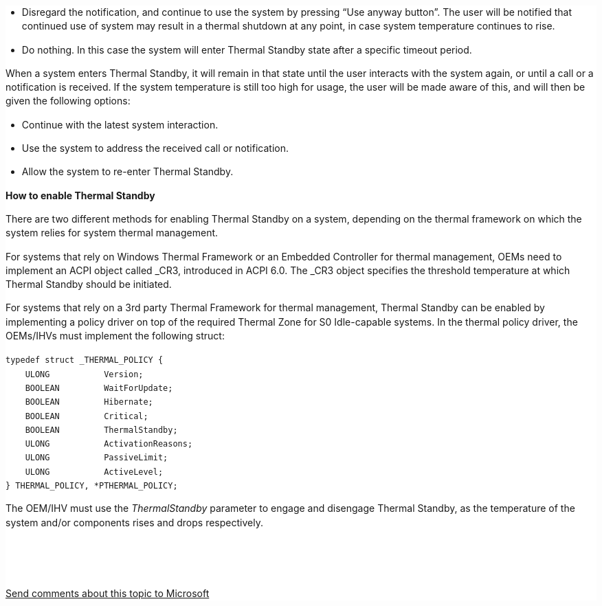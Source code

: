 -   Disregard the notification, and continue to use the system by pressing “Use anyway button”. The user will be notified that continued use of system may result in a thermal shutdown at any point, in case system temperature continues to rise.

-   Do nothing. In this case the system will enter Thermal Standby state after a specific timeout period.

When a system enters Thermal Standby, it will remain in that state until the user interacts with the system again, or until a call or a notification is received. If the system temperature is still too high for usage, the user will be made aware of this, and will then be given the following options:

-   Continue with the latest system interaction.

-   Use the system to address the received call or notification.

-   Allow the system to re-enter Thermal Standby.

**How to enable Thermal Standby**

There are two different methods for enabling Thermal Standby on a system, depending on the thermal framework on which the system relies for system thermal management.

For systems that rely on Windows Thermal Framework or an Embedded Controller for thermal management, OEMs need to implement an ACPI object called \_CR3, introduced in ACPI 6.0. The \_CR3 object specifies the threshold temperature at which Thermal Standby should be initiated.

For systems that rely on a 3rd party Thermal Framework for thermal management, Thermal Standby can be enabled by implementing a policy driver on top of the required Thermal Zone for S0 Idle-capable systems. In the thermal policy driver, the OEMs/IHVs must implement the following struct:

```ManagedCPlusPlus
typedef struct _THERMAL_POLICY {
    ULONG           Version;
    BOOLEAN         WaitForUpdate;
    BOOLEAN         Hibernate;
    BOOLEAN         Critical;
    BOOLEAN         ThermalStandby;
    ULONG           ActivationReasons;
    ULONG           PassiveLimit;
    ULONG           ActiveLevel;
} THERMAL_POLICY, *PTHERMAL_POLICY;
```

The OEM/IHV must use the *ThermalStandby* parameter to engage and disengage Thermal Standby, as the temperature of the system and/or components rises and drops respectively.

 

 

[Send comments about this topic to Microsoft](mailto:wsddocfb@microsoft.com?subject=Documentation%20feedback%20%5Bp_WEG_Hardware\p_weg_hardware%5D:%20Design%20Guide%20%20RELEASE:%20%285/9/2016%29&body=%0A%0APRIVACY%20STATEMENT%0A%0AWe%20use%20your%20feedback%20to%20improve%20the%20documentation.%20We%20don't%20use%20your%20email%20address%20for%20any%20other%20purpose,%20and%20we'll%20remove%20your%20email%20address%20from%20our%20system%20after%20the%20issue%20that%20you're%20reporting%20is%20fixed.%20While%20we're%20working%20to%20fix%20this%20issue,%20we%20might%20send%20you%20an%20email%20message%20to%20ask%20for%20more%20info.%20Later,%20we%20might%20also%20send%20you%20an%20email%20message%20to%20let%20you%20know%20that%20we've%20addressed%20your%20feedback.%0A%0AFor%20more%20info%20about%20Microsoft's%20privacy%20policy,%20see%20http://privacy.microsoft.com/default.aspx. "Send comments about this topic to Microsoft")




